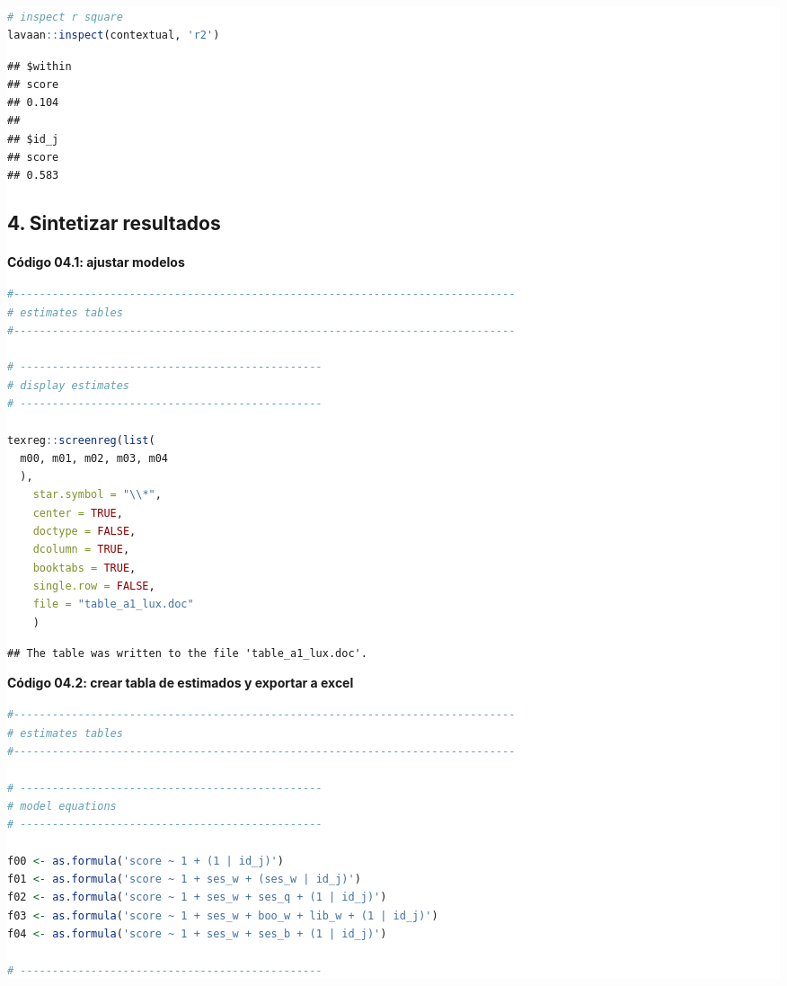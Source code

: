 ``` r
# inspect r square
lavaan::inspect(contextual, 'r2')
```

    ## $within
    ## score 
    ## 0.104 
    ## 
    ## $id_j
    ## score 
    ## 0.583

## 4. Sintetizar resultados

**Código 04.1: ajustar modelos**

``` r
#------------------------------------------------------------------------------
# estimates tables
#------------------------------------------------------------------------------

# ----------------------------------------------- 
# display estimates
# -----------------------------------------------

texreg::screenreg(list(
  m00, m01, m02, m03, m04
  ), 
    star.symbol = "\\*", 
    center = TRUE, 
    doctype = FALSE,
    dcolumn = TRUE, 
    booktabs = TRUE,
    single.row = FALSE,
    file = "table_a1_lux.doc"
    )
```

    ## The table was written to the file 'table_a1_lux.doc'.

**Código 04.2: crear tabla de estimados y exportar a excel**

``` r
#------------------------------------------------------------------------------
# estimates tables
#------------------------------------------------------------------------------

# ----------------------------------------------- 
# model equations
# -----------------------------------------------

f00 <- as.formula('score ~ 1 + (1 | id_j)')
f01 <- as.formula('score ~ 1 + ses_w + (ses_w | id_j)')
f02 <- as.formula('score ~ 1 + ses_w + ses_q + (1 | id_j)')
f03 <- as.formula('score ~ 1 + ses_w + boo_w + lib_w + (1 | id_j)')
f04 <- as.formula('score ~ 1 + ses_w + ses_b + (1 | id_j)')

# ----------------------------------------------- 
```
